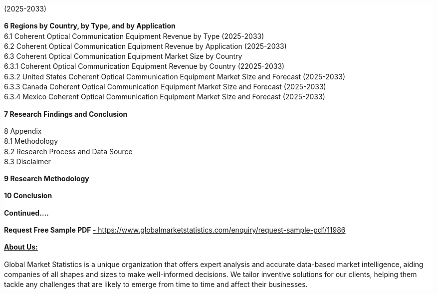 (2025-2033)</p><p><strong>6 Regions by Country, by Type, and by Application</strong><br /> 6.1 Coherent Optical Communication Equipment Revenue by Type (2025-2033)<br /> 6.2 Coherent Optical Communication Equipment Revenue by Application (2025-2033)<br /> 6.3 Coherent Optical Communication Equipment Market Size by Country<br /> 6.3.1 Coherent Optical Communication Equipment Revenue by Country (22025-2033)<br /> 6.3.2 United States Coherent Optical Communication Equipment Market Size and Forecast (2025-2033)<br /> 6.3.3 Canada Coherent Optical Communication Equipment Market Size and Forecast (2025-2033)<br /> 6.3.4 Mexico Coherent Optical Communication Equipment Market Size and Forecast (2025-2033)</p><p><strong>7 Research Findings and Conclusion</strong></p><p>8 Appendix<br /> 8.1 Methodology<br /> 8.2 Research Process and Data Source<br /> 8.3 Disclaimer</p><p><strong>9 Research Methodology</strong></p><p><strong>10 Conclusion</strong></p><p><strong>Continued&hellip;.</strong></p><p><strong>Request Free Sample PDF </strong><a href="https://www.globalmarketstatistics.com/enquiry/request-sample-pdf/11986">-&nbsp;https://www.globalmarketstatistics.com/enquiry/request-sample-pdf/11986</a></p><p><strong><u>About Us:</u></strong></p><p>Global Market Statistics is a unique organization that offers expert analysis and accurate data-based market intelligence, aiding companies of all shapes and sizes to make well-informed decisions. We tailor inventive solutions for our clients, helping them tackle any challenges that are likely to emerge from time to time and affect their businesses.</p>
